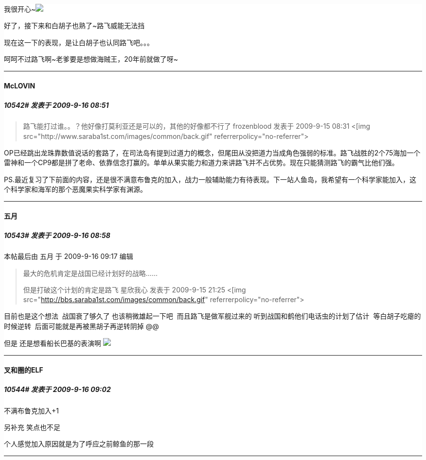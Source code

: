 我很开心~<img src="https://static.saraba1st.com/image/smiley/face/13.gif" referrerpolicy="no-referrer">


好了，接下来和白胡子也熟了~路飞威能无法挡

现在这一下的表现，是让白胡子也认同路飞吧。。。


呵呵不过路飞啊~老爹要是想做海贼王，20年前就做了呀~


*****

####  McLOVIN  
##### 10542#       发表于 2009-9-16 08:51


<blockquote>路飞能打过谁。。？他好像打莫利亚还是可以的，其他的好像都不行了
frozenblood 发表于 2009-9-15 08:31 <[img src="http://www.saraba1st.com/images/common/back.gif" referrerpolicy="no-referrer"></blockquote>
OP已经跳出龙珠靠数值说话的套路了，在司法岛有提到过道力的概念，但尾田从没把道力当成角色强弱的标准。路飞战胜的2个75海加一个雷神和一个CP9都是拼了老命、依靠信念打赢的。单单从果实能力和道力来讲路飞并不占优势。现在只能猜测路飞的霸气比他们强。


PS.最近复习了下前面的内容，还是很不满意布鲁克的加入，战力一般辅助能力有待表现。下一站人鱼岛，我希望有一个科学家能加入，这个科学家和海军的那个恶魔果实科学家有渊源。


*****

####  五月  
##### 10543#       发表于 2009-9-16 08:58


 本帖最后由 五月 于 2009-9-16 09:17 编辑 
<blockquote>最大的危机肯定是战国已经计划好的战略……


但是打破这个计划的肯定是路飞
星欣我心 发表于 2009-9-15 21:25 <[img src="http://bbs.saraba1st.com/images/common/back.gif" referrerpolicy="no-referrer"></blockquote>

目前也是这个想法  战国衰了够久了 也该稍微雄起一下吧  而且路飞是做军舰过来的 听到战国和鹤他们电话虫的计划了估计  等白胡子吃瘪的时候逆转  后面可能就是再被黑胡子再逆转阴掉 @@


但是 还是想看船长巴基的表演啊 <img src="https://static.saraba1st.com/image/smiley/face/10.gif" referrerpolicy="no-referrer">


*****

####  叉和圈的ELF  
##### 10544#       发表于 2009-9-16 09:02


不满布鲁克加入+1

另补充 笑点也不足

个人感觉加入原因就是为了呼应之前鲸鱼的那一段


*****
